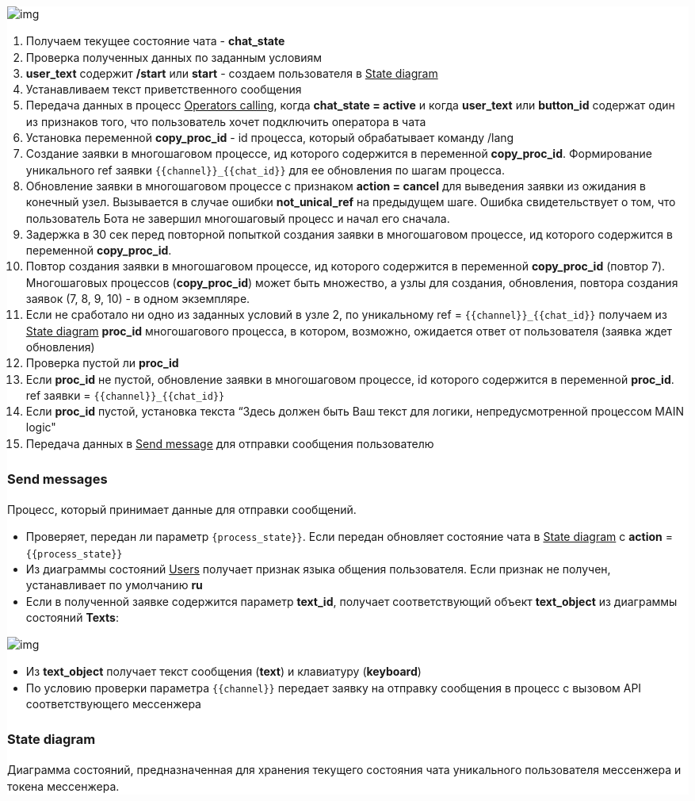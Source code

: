 ![img](../../plugins/img/BotPlatform/MAIN_logic.png)
  
1. Получаем текущее состояние чата - **chat_state**
2. Проверка полученных данных по заданным условиям
3. **user_text** содержит **/start** или **start** - создаем пользователя в [State diagram](#state-diagram)
4. Устанавливаем текст приветственного сообщения
5. Передача данных в процесс [Operators calling](#operators-calling), когда **chat\_state = active** и когда **user\_text** или **button\_id** содержат один из признаков того, что пользователь хочет подключить оператора в чата
6. Установка переменной **copy_proc_id** - id процесса, который обрабатывает команду /lang
7. Создание заявки в многошаговом процессе, ид которого содержится в переменной **copy_proc_id**. Формирование уникального ref заявки ```{{channel}}_{{chat_id}}``` для ее обновления по шагам процесса.
8. Обновление заявки в многошаговом процессе с признаком **action = cancel** для выведения заявки из ожидания в конечный узел. Вызывается в случае ошибки **not\_unical\_ref** на предыдущем шаге. Ошибка свидетельствует о том, что пользователь Бота не завершил многошаговый процесс и начал его сначала.
9. Задержка в 30 сек перед повторной попыткой создания заявки в многошаговом процессе, ид которого содержится в переменной **copy\_proc\_id**.
10. Повтор создания заявки в многошаговом процессе, ид которого содержится в переменной **copy\_proc\_id** (повтор 7). Многошаговых процессов (**copy\_proc\_id**) может быть множество, а узлы для создания, обновления, повтора создания заявок (7, 8, 9, 10) - в одном экземпляре.
11. Если не сработало ни одно из заданных условий в узле 2, по уникальному ref = ```{{channel}}_{{chat_id}}``` получаем из [State diagram](#state-diagram) **proc_id** многошагового процесса, в котором, возможно, ожидается ответ от пользователя (заявка ждет обновления)
12. Проверка пустой ли **proc_id**
13. Если **proc_id** не пустой, обновление заявки в многошаговом процессе, id которого содержится в переменной **proc_id**. ref заявки = ```{{channel}}_{{chat_id}}```
14. Если **proc_id** пустой, установка текста “Здесь должен быть Ваш текст для логики, непредусмотренной процессом MAIN logic"
15. Передача данных в [Send message](#send-messages) для отправки сообщения пользователю

### Send messages
  
Процесс, который принимает данные для отправки сообщений.
 
* Проверяет, передан ли параметр ```{process_state}}```. Если передан обновляет cостояние чата в [State diagram](#state-diagram) с **action** = ```{{process_state}}```
* Из диаграммы состояний [Users](#users) получает признак языка общения пользователя. Если признак не получен, устанавливает по умолчанию **ru**
* Если в полученной заявке содержится параметр **text_id**, получает соответствующий объект **text_object** из диаграммы состояний **Texts**:

![img](../../plugins/img/BotPlatform/TextObject_param.png)
* Из **text_object** получает текст сообщения (**text**) и клавиатуру (**keyboard**)
* По условию проверки параметра ```{{channel}}``` передает заявку на отправку сообщения в процесс с вызовом API соответствующего мессенжера

### State diagram
  
Диаграмма состояний, предназначенная для хранения текущего состояния чата уникального пользователя мессенжера и токена мессенжера.
  